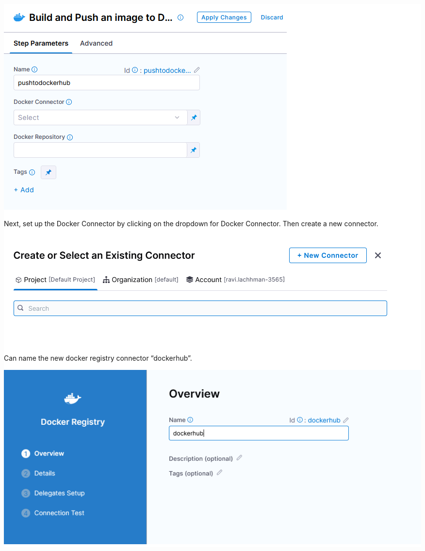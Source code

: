 ![Push Connector](static/ci-tutorial-node-docker/push_connector.png)

Next, set up the Docker Connector by clicking on the dropdown for Docker Connector.
Then create a new connector.

![Docker Connector](static/ci-tutorial-node-docker/docker_connector.png)

Can name the new docker registry connector “dockerhub”.

![Docker Hub Conncetor](static/ci-tutorial-node-docker/dh_connector.png)
